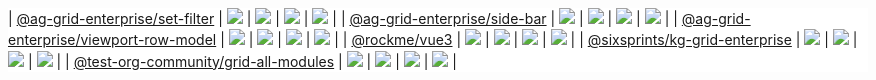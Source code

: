 | [@ag-grid-enterprise/set-filter](#package-ag-grid-enterpriseset-filter)    | [![](https://img.shields.io/static/v1?label=Used%20by&message=21&color=informational&logo=slickpic)](https://github.com/ag-grid/ag-grid/network/dependents?package_id=UGFja2FnZS02OTIxMDk2MjY%3D)  | [![](https://img.shields.io/static/v1?label=Used%20by%20(public)&message=21&color=informational&logo=slickpic)](https://github.com/ag-grid/ag-grid/network/dependents?package_id=UGFja2FnZS02OTIxMDk2MjY%3D) | [![](https://img.shields.io/static/v1?label=Used%20by%20(private)&message=-21&color=informational&logo=slickpic)](https://github.com/ag-grid/ag-grid/network/dependents?package_id=UGFja2FnZS02OTIxMDk2MjY%3D) | [![](https://img.shields.io/static/v1?label=Used%20by%20(stars)&message=0&color=informational&logo=slickpic)](https://github.com/ag-grid/ag-grid/network/dependents?package_id=UGFja2FnZS02OTIxMDk2MjY%3D) |
| [@ag-grid-enterprise/side-bar](#package-ag-grid-enterpriseside-bar)    | [![](https://img.shields.io/static/v1?label=Used%20by&message=22&color=informational&logo=slickpic)](https://github.com/ag-grid/ag-grid/network/dependents?package_id=UGFja2FnZS02OTIxMDkxNzM%3D)  | [![](https://img.shields.io/static/v1?label=Used%20by%20(public)&message=22&color=informational&logo=slickpic)](https://github.com/ag-grid/ag-grid/network/dependents?package_id=UGFja2FnZS02OTIxMDkxNzM%3D) | [![](https://img.shields.io/static/v1?label=Used%20by%20(private)&message=-22&color=informational&logo=slickpic)](https://github.com/ag-grid/ag-grid/network/dependents?package_id=UGFja2FnZS02OTIxMDkxNzM%3D) | [![](https://img.shields.io/static/v1?label=Used%20by%20(stars)&message=0&color=informational&logo=slickpic)](https://github.com/ag-grid/ag-grid/network/dependents?package_id=UGFja2FnZS02OTIxMDkxNzM%3D) |
| [@ag-grid-enterprise/viewport-row-model](#package-ag-grid-enterpriseviewport-row-model)    | [![](https://img.shields.io/static/v1?label=Used%20by&message=10&color=informational&logo=slickpic)](https://github.com/ag-grid/ag-grid/network/dependents?package_id=UGFja2FnZS02OTIxMDM3Nzk%3D)  | [![](https://img.shields.io/static/v1?label=Used%20by%20(public)&message=10&color=informational&logo=slickpic)](https://github.com/ag-grid/ag-grid/network/dependents?package_id=UGFja2FnZS02OTIxMDM3Nzk%3D) | [![](https://img.shields.io/static/v1?label=Used%20by%20(private)&message=-10&color=informational&logo=slickpic)](https://github.com/ag-grid/ag-grid/network/dependents?package_id=UGFja2FnZS02OTIxMDM3Nzk%3D) | [![](https://img.shields.io/static/v1?label=Used%20by%20(stars)&message=0&color=informational&logo=slickpic)](https://github.com/ag-grid/ag-grid/network/dependents?package_id=UGFja2FnZS02OTIxMDM3Nzk%3D) |
| [@rockme/vue3](#package-rockmevue3)    | [![](https://img.shields.io/static/v1?label=Used%20by&message=0&color=informational&logo=slickpic)](https://github.com/ag-grid/ag-grid/network/dependents?package_id=UGFja2FnZS0xODIyMTA1MDAx)  | [![](https://img.shields.io/static/v1?label=Used%20by%20(public)&message=0&color=informational&logo=slickpic)](https://github.com/ag-grid/ag-grid/network/dependents?package_id=UGFja2FnZS0xODIyMTA1MDAx) | [![](https://img.shields.io/static/v1?label=Used%20by%20(private)&message=0&color=informational&logo=slickpic)](https://github.com/ag-grid/ag-grid/network/dependents?package_id=UGFja2FnZS0xODIyMTA1MDAx) | [![](https://img.shields.io/static/v1?label=Used%20by%20(stars)&message=0&color=informational&logo=slickpic)](https://github.com/ag-grid/ag-grid/network/dependents?package_id=UGFja2FnZS0xODIyMTA1MDAx) |
| [@sixsprints/kg-grid-enterprise](#package-sixsprintskg-grid-enterprise)    | [![](https://img.shields.io/static/v1?label=Used%20by&message=0&color=informational&logo=slickpic)](https://github.com/ag-grid/ag-grid/network/dependents?package_id=UGFja2FnZS00NTI5NzUwMDg2)  | [![](https://img.shields.io/static/v1?label=Used%20by%20(public)&message=0&color=informational&logo=slickpic)](https://github.com/ag-grid/ag-grid/network/dependents?package_id=UGFja2FnZS00NTI5NzUwMDg2) | [![](https://img.shields.io/static/v1?label=Used%20by%20(private)&message=0&color=informational&logo=slickpic)](https://github.com/ag-grid/ag-grid/network/dependents?package_id=UGFja2FnZS00NTI5NzUwMDg2) | [![](https://img.shields.io/static/v1?label=Used%20by%20(stars)&message=0&color=informational&logo=slickpic)](https://github.com/ag-grid/ag-grid/network/dependents?package_id=UGFja2FnZS00NTI5NzUwMDg2) |
| [@test-org-community/grid-all-modules](#package-test-org-communitygrid-all-modules)    | [![](https://img.shields.io/static/v1?label=Used%20by&message=0&color=informational&logo=slickpic)](https://github.com/ag-grid/ag-grid/network/dependents?package_id=UGFja2FnZS02NzgzMjMwMjk%3D)  | [![](https://img.shields.io/static/v1?label=Used%20by%20(public)&message=0&color=informational&logo=slickpic)](https://github.com/ag-grid/ag-grid/network/dependents?package_id=UGFja2FnZS02NzgzMjMwMjk%3D) | [![](https://img.shields.io/static/v1?label=Used%20by%20(private)&message=0&color=informational&logo=slickpic)](https://github.com/ag-grid/ag-grid/network/dependents?package_id=UGFja2FnZS02NzgzMjMwMjk%3D) | [![](https://img.shields.io/static/v1?label=Used%20by%20(stars)&message=0&color=informational&logo=slickpic)](https://github.com/ag-grid/ag-grid/network/dependents?package_id=UGFja2FnZS02NzgzMjMwMjk%3D) |